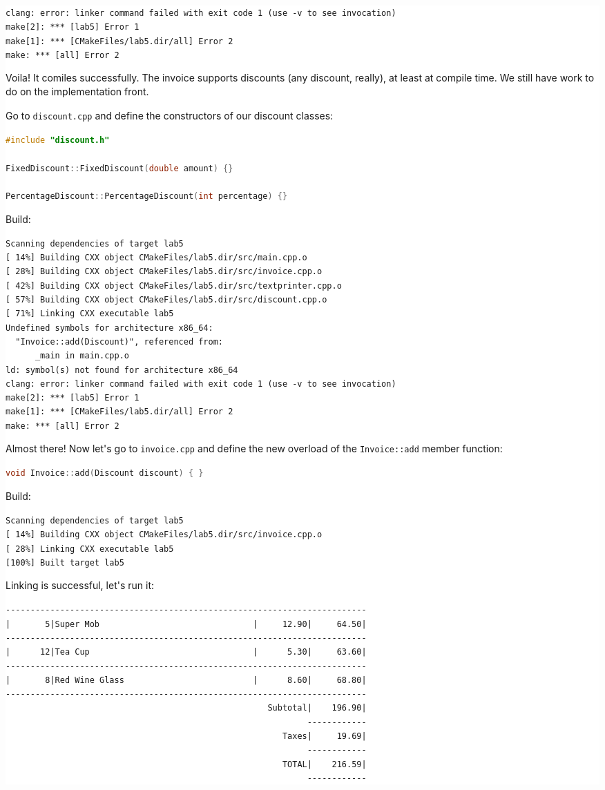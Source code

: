 ~~~
clang: error: linker command failed with exit code 1 (use -v to see invocation)
make[2]: *** [lab5] Error 1
make[1]: *** [CMakeFiles/lab5.dir/all] Error 2
make: *** [all] Error 2
~~~


Voila! It comiles successfully. The invoice supports discounts (any discount, really), at least at compile time. We still have work to do on the implementation front.

Go to `discount.cpp` and define the constructors of our discount classes:
```c++
#include "discount.h"

FixedDiscount::FixedDiscount(double amount) {}

PercentageDiscount::PercentageDiscount(int percentage) {}
```

Build:
~~~
Scanning dependencies of target lab5
[ 14%] Building CXX object CMakeFiles/lab5.dir/src/main.cpp.o
[ 28%] Building CXX object CMakeFiles/lab5.dir/src/invoice.cpp.o
[ 42%] Building CXX object CMakeFiles/lab5.dir/src/textprinter.cpp.o
[ 57%] Building CXX object CMakeFiles/lab5.dir/src/discount.cpp.o
[ 71%] Linking CXX executable lab5
Undefined symbols for architecture x86_64:
  "Invoice::add(Discount)", referenced from:
      _main in main.cpp.o
ld: symbol(s) not found for architecture x86_64
clang: error: linker command failed with exit code 1 (use -v to see invocation)
make[2]: *** [lab5] Error 1
make[1]: *** [CMakeFiles/lab5.dir/all] Error 2
make: *** [all] Error 2
~~~

Almost there! Now let's go to `invoice.cpp` and define the new overload of the `Invoice::add` member function:
```c++
void Invoice::add(Discount discount) { }
```

Build:
~~~
Scanning dependencies of target lab5
[ 14%] Building CXX object CMakeFiles/lab5.dir/src/invoice.cpp.o
[ 28%] Linking CXX executable lab5
[100%] Built target lab5
~~~

Linking is successful, let's run it:
~~~
-------------------------------------------------------------------------
|       5|Super Mob                               |     12.90|     64.50|
-------------------------------------------------------------------------
|      12|Tea Cup                                 |      5.30|     63.60|
-------------------------------------------------------------------------
|       8|Red Wine Glass                          |      8.60|     68.80|
-------------------------------------------------------------------------
                                                     Subtotal|    196.90|
                                                             ------------
                                                        Taxes|     19.69|
                                                             ------------
                                                        TOTAL|    216.59|
                                                             ------------
~~~
